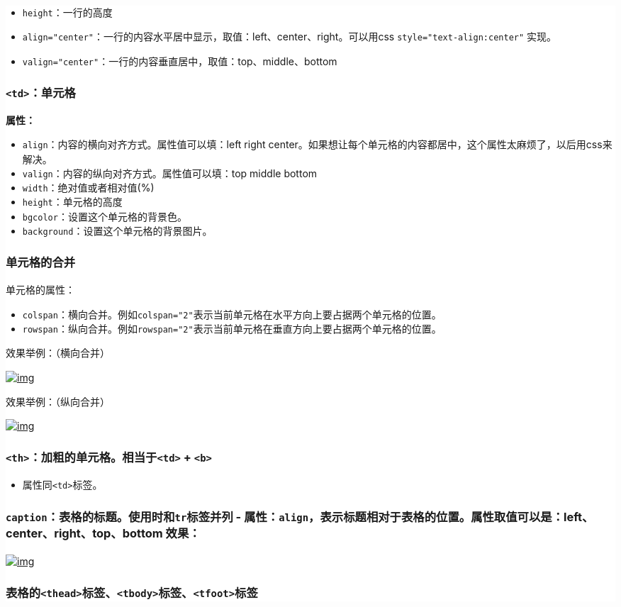 - `height`：一行的高度

- `align="center"`：一行的内容水平居中显示，取值：left、center、right。可以用css `style="text-align:center"` 实现。

- `valign="center"`：一行的内容垂直居中，取值：top、middle、bottom

### `<td>`：单元格

**属性：**

- `align`：内容的横向对齐方式。属性值可以填：left right center。如果想让每个单元格的内容都居中，这个属性太麻烦了，以后用css来解决。
- `valign`：内容的纵向对齐方式。属性值可以填：top middle bottom
- `width`：绝对值或者相对值(%)
- `height`：单元格的高度
- `bgcolor`：设置这个单元格的背景色。
- `background`：设置这个单元格的背景图片。

### 单元格的合并

单元格的属性：

- `colspan`：横向合并。例如`colspan="2"`表示当前单元格在水平方向上要占据两个单元格的位置。
- `rowspan`：纵向合并。例如`rowspan="2"`表示当前单元格在垂直方向上要占据两个单元格的位置。

效果举例：（横向合并）

[![img](https://camo.githubusercontent.com/b6959bfb76478db880413875d100ef30e400c82e1fbc808922604fe51715b8c2/687474703a2f2f696d672e736d79687661652e636f6d2f323031352d31302d30322d636e626c6f67735f68746d6c5f31332e706e67)](https://camo.githubusercontent.com/b6959bfb76478db880413875d100ef30e400c82e1fbc808922604fe51715b8c2/687474703a2f2f696d672e736d79687661652e636f6d2f323031352d31302d30322d636e626c6f67735f68746d6c5f31332e706e67)

效果举例：（纵向合并）

[![img](https://camo.githubusercontent.com/bbe9c445ce6c00f8c2129d8e13a5e2e800e5cd08f6aef7403a5a2b3480112a2f/687474703a2f2f696d672e736d79687661652e636f6d2f323031352d31302d30322d636e626c6f67735f68746d6c5f31352e706e67)](https://camo.githubusercontent.com/bbe9c445ce6c00f8c2129d8e13a5e2e800e5cd08f6aef7403a5a2b3480112a2f/687474703a2f2f696d672e736d79687661652e636f6d2f323031352d31302d30322d636e626c6f67735f68746d6c5f31352e706e67)

### `<th>`：加粗的单元格。相当于`<td>` + `<b>`

- 属性同`<td>`标签。


### `caption`：表格的标题。使用时和`tr`标签并列 - 属性：`align`，表示标题相对于表格的位置。属性取值可以是：left、center、right、top、bottom 效果：

[![img](https://camo.githubusercontent.com/d49838a33a26fb81eb0732d0f09d3ebf07f5ff9c6c3f197a3c4ce310089f078c/687474703a2f2f696d672e736d79687661652e636f6d2f323031352d31302d30322d636e626c6f67735f68746d6c5f31362e706e67)](https://camo.githubusercontent.com/d49838a33a26fb81eb0732d0f09d3ebf07f5ff9c6c3f197a3c4ce310089f078c/687474703a2f2f696d672e736d79687661652e636f6d2f323031352d31302d30322d636e626c6f67735f68746d6c5f31362e706e67)

### 表格的`<thead>`标签、`<tbody>`标签、`<tfoot>`标签
